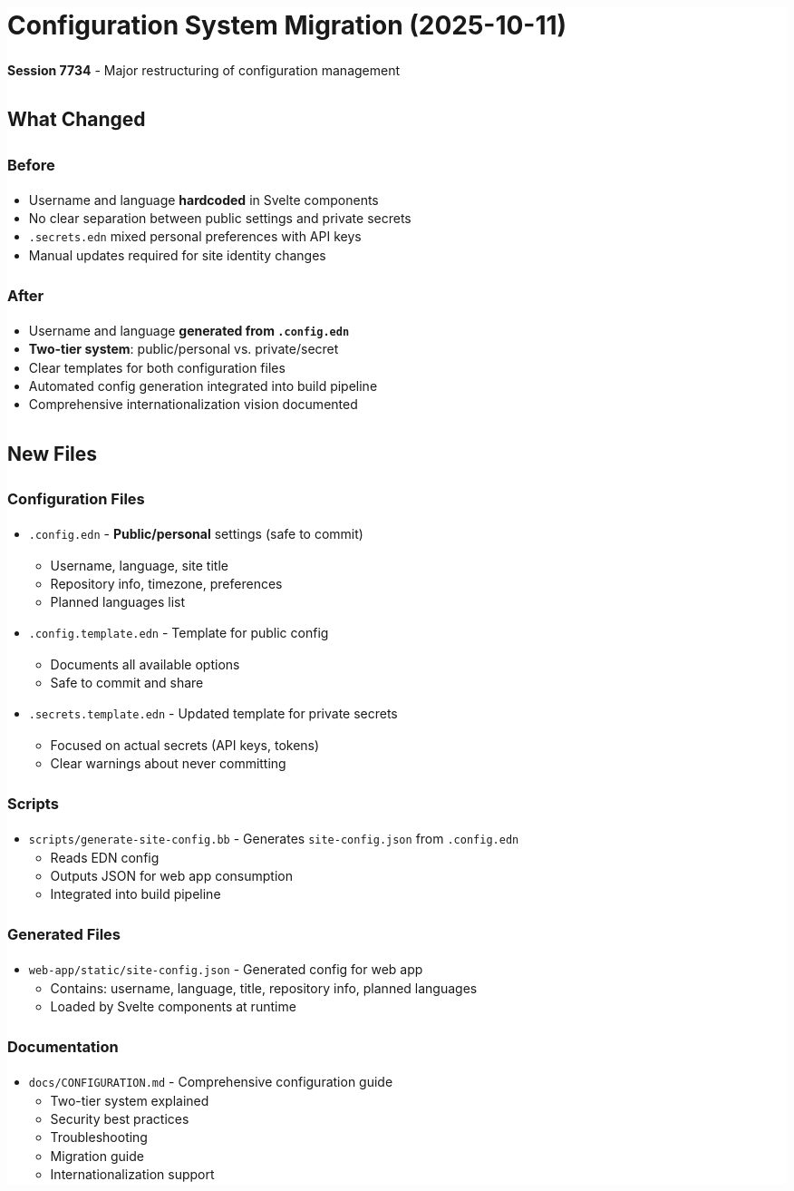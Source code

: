 # Configuration System Migration (2025-10-11)

**Session 7734** - Major restructuring of configuration management

## What Changed

### Before
- Username and language **hardcoded** in Svelte components
- No clear separation between public settings and private secrets
- `.secrets.edn` mixed personal preferences with API keys
- Manual updates required for site identity changes

### After
- Username and language **generated from `.config.edn`**
- **Two-tier system**: public/personal vs. private/secret
- Clear templates for both configuration files
- Automated config generation integrated into build pipeline
- Comprehensive internationalization vision documented

## New Files

### Configuration Files
- `.config.edn` - **Public/personal** settings (safe to commit)
  - Username, language, site title
  - Repository info, timezone, preferences
  - Planned languages list

- `.config.template.edn` - Template for public config
  - Documents all available options
  - Safe to commit and share

- `.secrets.template.edn` - Updated template for private secrets
  - Focused on actual secrets (API keys, tokens)
  - Clear warnings about never committing

### Scripts
- `scripts/generate-site-config.bb` - Generates `site-config.json` from `.config.edn`
  - Reads EDN config
  - Outputs JSON for web app consumption
  - Integrated into build pipeline

### Generated Files
- `web-app/static/site-config.json` - Generated config for web app
  - Contains: username, language, title, repository info, planned languages
  - Loaded by Svelte components at runtime

### Documentation
- `docs/CONFIGURATION.md` - Comprehensive configuration guide
  - Two-tier system explained
  - Security best practices
  - Troubleshooting
  - Migration guide
  - Internationalization support
